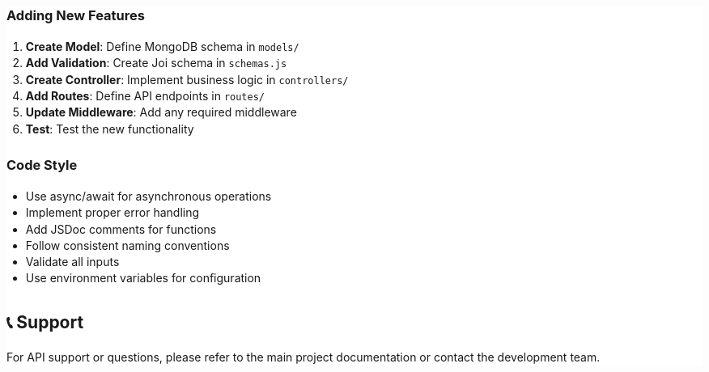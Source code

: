 ### Adding New Features

1. **Create Model**: Define MongoDB schema in `models/`
2. **Add Validation**: Create Joi schema in `schemas.js`
3. **Create Controller**: Implement business logic in `controllers/`
4. **Add Routes**: Define API endpoints in `routes/`
5. **Update Middleware**: Add any required middleware
6. **Test**: Test the new functionality

### Code Style

- Use async/await for asynchronous operations
- Implement proper error handling
- Add JSDoc comments for functions
- Follow consistent naming conventions
- Validate all inputs
- Use environment variables for configuration

## 📞 Support

For API support or questions, please refer to the main project documentation or contact the development team.
